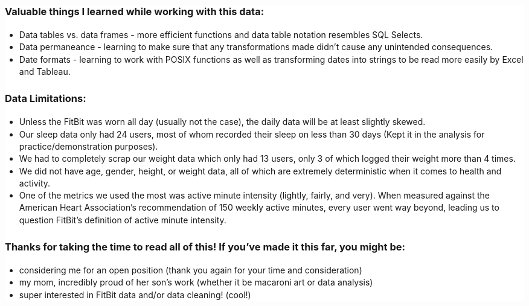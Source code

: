 ### Valuable things I learned while working with this data:

- Data tables vs. data frames - more efficient functions and data table
  notation resembles SQL Selects.
- Data permaneance - learning to make sure that any transformations made
  didn’t cause any unintended consequences.
- Date formats - learning to work with POSIX functions as well as
  transforming dates into strings to be read more easily by Excel and
  Tableau.

### Data Limitations:

- Unless the FitBit was worn all day (usually not the case), the daily
  data will be at least slightly skewed.
- Our sleep data only had 24 users, most of whom recorded their sleep on
  less than 30 days (Kept it in the analysis for practice/demonstration
  purposes).
- We had to completely scrap our weight data which only had 13 users,
  only 3 of which logged their weight more than 4 times.
- We did not have age, gender, height, or weight data, all of which are
  extremely deterministic when it comes to health and activity.
- One of the metrics we used the most was active minute intensity
  (lightly, fairly, and very). When measured against the American Heart
  Association’s recommendation of 150 weekly active minutes, every user
  went way beyond, leading us to question FitBit’s definition of active
  minute intensity.

### Thanks for taking the time to read all of this! If you’ve made it this far, you might be:

- considering me for an open position (thank you again for your time and
  consideration)
- my mom, incredibly proud of her son’s work (whether it be macaroni art
  or data analysis)
- super interested in FitBit data and/or data cleaning! (cool!)
